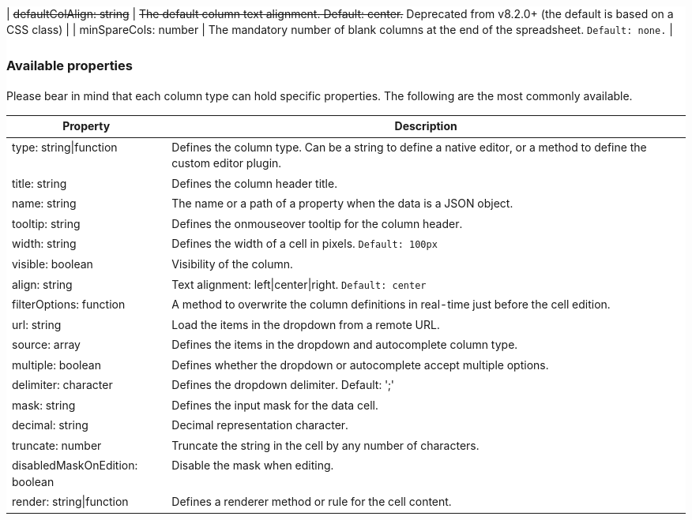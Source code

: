| ~~defaultColAlign: string~~      |  ~~The default column text alignment. Default: center.~~ Deprecated from v8.2.0+ (the default is based on a CSS class) |
| minSpareCols: number             | The mandatory number of blank columns at the end of the spreadsheet. `Default: none.`                                  |

 

### Available properties

Please bear in mind that each column type can hold specific properties. The following are the most commonly available.

| Property                       | Description                                                                                                                                                                                                                                                |
| -------------------------------|------------------------------------------------------------------------------------------------------------------------------------------------------------------------------------------------------------------------------------------------------------|
| type: string\|function        | Defines the column type. Can be a string to define a native editor, or a method to define the custom editor plugin.                                                                                                                                        |
| title: string                  | Defines the column header title.                                                                                                                                                                                                                           |
| name: string                   | The name or a path of a property when the data is a JSON object.                                                                                                                                                                                           |
| tooltip: string                | Defines the onmouseover tooltip for the column header.                                                                                                                                                                                                     |
| width: string                  | Defines the width of a cell in pixels. `Default: 100px`                                                                                                                                                                                                    |
| visible: boolean               | Visibility of the column.                                                                                                                                                                                                                                  |
| align: string                  | Text alignment: left\|center\|right. `Default: center`                                                                                                                                                                                                   |
| filterOptions: function        | A method to overwrite the column definitions in real-time just before the cell edition.                                                                                                                                                                    |
| url: string                    | Load the items in the dropdown from a remote URL.                                                                                                                                                                                                          |
| source: array                  | Defines the items in the dropdown and autocomplete column type.                                                                                                                                                                                            |
| multiple: boolean              | Defines whether the dropdown or autocomplete accept multiple options.                                                                                                                                                                                      |
| delimiter: character           | Defines the dropdown delimiter. Default: ';'                                                                                                                                                                                                               |
| mask: string                   | Defines the input mask for the data cell.                                                                                                                                                                                                                  |
| decimal: string                | Decimal representation character.                                                                                                                                                                                                                          |
| truncate: number               | Truncate the string in the cell by any number of characters.                                                                                                                                                                                               |
| disabledMaskOnEdition: boolean | Disable the mask when editing.                                                                                                                                                                                                                             |
| render: string\|function      | Defines a renderer method or rule for the cell content.                                                                                                                                                                                                    |